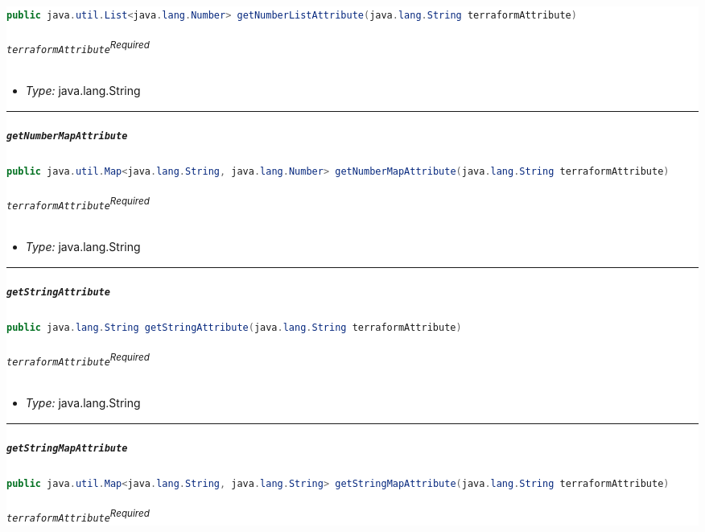 ```java
public java.util.List<java.lang.Number> getNumberListAttribute(java.lang.String terraformAttribute)
```

###### `terraformAttribute`<sup>Required</sup> <a name="terraformAttribute" id="@cdktf/provider-datadog.teamMembership.TeamMembership.getNumberListAttribute.parameter.terraformAttribute"></a>

- *Type:* java.lang.String

---

##### `getNumberMapAttribute` <a name="getNumberMapAttribute" id="@cdktf/provider-datadog.teamMembership.TeamMembership.getNumberMapAttribute"></a>

```java
public java.util.Map<java.lang.String, java.lang.Number> getNumberMapAttribute(java.lang.String terraformAttribute)
```

###### `terraformAttribute`<sup>Required</sup> <a name="terraformAttribute" id="@cdktf/provider-datadog.teamMembership.TeamMembership.getNumberMapAttribute.parameter.terraformAttribute"></a>

- *Type:* java.lang.String

---

##### `getStringAttribute` <a name="getStringAttribute" id="@cdktf/provider-datadog.teamMembership.TeamMembership.getStringAttribute"></a>

```java
public java.lang.String getStringAttribute(java.lang.String terraformAttribute)
```

###### `terraformAttribute`<sup>Required</sup> <a name="terraformAttribute" id="@cdktf/provider-datadog.teamMembership.TeamMembership.getStringAttribute.parameter.terraformAttribute"></a>

- *Type:* java.lang.String

---

##### `getStringMapAttribute` <a name="getStringMapAttribute" id="@cdktf/provider-datadog.teamMembership.TeamMembership.getStringMapAttribute"></a>

```java
public java.util.Map<java.lang.String, java.lang.String> getStringMapAttribute(java.lang.String terraformAttribute)
```

###### `terraformAttribute`<sup>Required</sup> <a name="terraformAttribute" id="@cdktf/provider-datadog.teamMembership.TeamMembership.getStringMapAttribute.parameter.terraformAttribute"></a>
